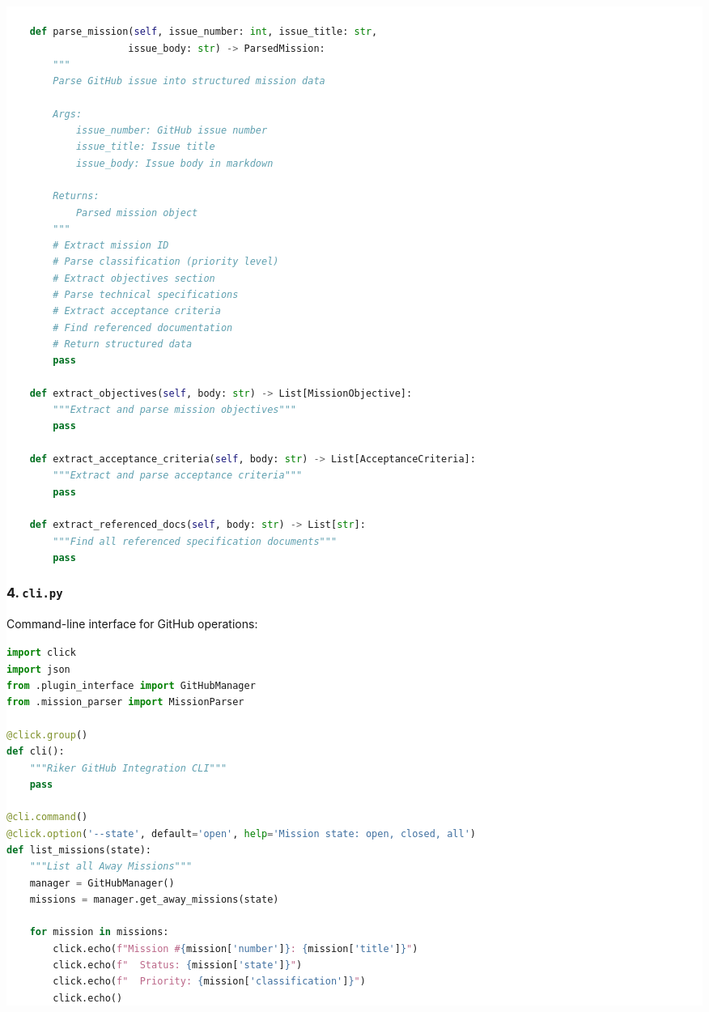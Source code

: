 ```python
    
    def parse_mission(self, issue_number: int, issue_title: str, 
                     issue_body: str) -> ParsedMission:
        """
        Parse GitHub issue into structured mission data
        
        Args:
            issue_number: GitHub issue number
            issue_title: Issue title
            issue_body: Issue body in markdown
            
        Returns:
            Parsed mission object
        """
        # Extract mission ID
        # Parse classification (priority level)
        # Extract objectives section
        # Parse technical specifications
        # Extract acceptance criteria
        # Find referenced documentation
        # Return structured data
        pass
    
    def extract_objectives(self, body: str) -> List[MissionObjective]:
        """Extract and parse mission objectives"""
        pass
    
    def extract_acceptance_criteria(self, body: str) -> List[AcceptanceCriteria]:
        """Extract and parse acceptance criteria"""
        pass
    
    def extract_referenced_docs(self, body: str) -> List[str]:
        """Find all referenced specification documents"""
        pass
```

### 4. `cli.py`
Command-line interface for GitHub operations:

```python
import click
import json
from .plugin_interface import GitHubManager
from .mission_parser import MissionParser

@click.group()
def cli():
    """Riker GitHub Integration CLI"""
    pass

@cli.command()
@click.option('--state', default='open', help='Mission state: open, closed, all')
def list_missions(state):
    """List all Away Missions"""
    manager = GitHubManager()
    missions = manager.get_away_missions(state)
    
    for mission in missions:
        click.echo(f"Mission #{mission['number']}: {mission['title']}")
        click.echo(f"  Status: {mission['state']}")
        click.echo(f"  Priority: {mission['classification']}")
        click.echo()

```